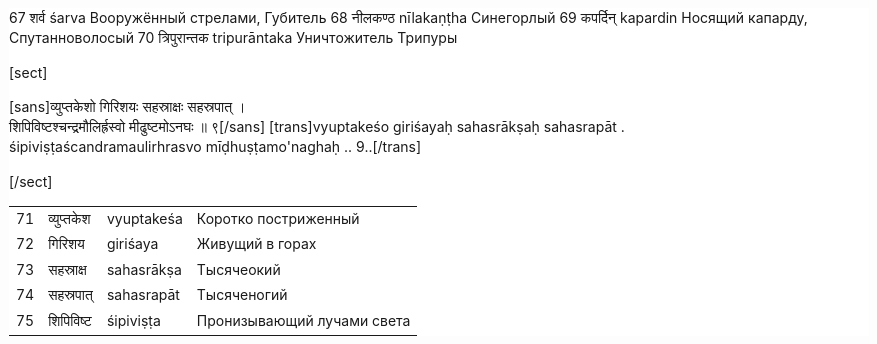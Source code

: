 <td>67</td>
<td>शर्व</td>
<td>śarva</td>
<td>Вооружённый стрелами, Губитель</td>
</tr>
<tr>
<td>68</td>
<td>नीलकण्ठ</td>
<td>nīlakaṇṭha</td>
<td>Синегорлый</td>
</tr>
<tr>
<td>69</td>
<td>कपर्दिन्</td>
<td>kapardin</td>
<td>Носящий капарду, Спутанноволосый</td>
</tr>
<tr>
<td>70</td>
<td>त्रिपुरान्तक</td>
<td>tripurāntaka</td>
<td>Уничтожитель Трипуры</td>
</tr>
</table>

[sect]

[sans]व्युप्तकेशो गिरिशयः सहस्राक्षः सहस्रपात् ।  
शिपिविष्टश्चन्द्रमौलिर्ह्रस्वो मीढुष्टमोऽनघः ॥ ९[/sans]
[trans]vyuptakeśo giriśayaḥ sahasrākṣaḥ sahasrapāt .  
śipiviṣṭaścandramaulirhrasvo mīḍhuṣṭamo'naghaḥ .. 9..[/trans]

[/sect]

<table class="names">
<tr>
<td>71</td>
<td>व्युप्तकेश</td>
<td>vyuptakeśa</td>
<td>Коротко постриженный</td>
</tr>
<tr>
<td>72</td>
<td>गिरिशय</td>
<td>giriśaya</td>
<td>Живущий в горах</td>
</tr>
<tr>
<td>73</td>
<td>सहस्राक्ष</td>
<td>sahasrākṣa</td>
<td>Тысячеокий</td>
</tr>
<tr>
<td>74</td>
<td>सहस्रपात्</td>
<td>sahasrapāt</td>
<td>Тысяченогий</td>
</tr>
<tr>
<td>75</td>
<td>शिपिविष्ट</td>
<td>śipiviṣṭa</td>
<td>Пронизывающий лучами света</td>
</tr>